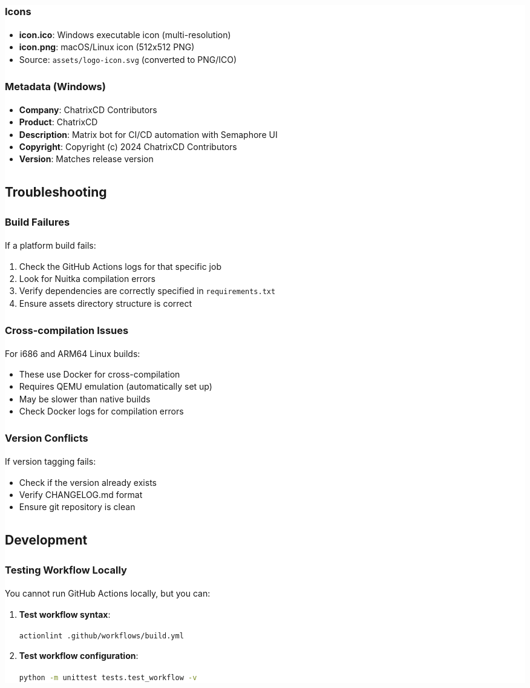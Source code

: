 ### Icons

- **icon.ico**: Windows executable icon (multi-resolution)
- **icon.png**: macOS/Linux icon (512x512 PNG)
- Source: `assets/logo-icon.svg` (converted to PNG/ICO)

### Metadata (Windows)

- **Company**: ChatrixCD Contributors
- **Product**: ChatrixCD
- **Description**: Matrix bot for CI/CD automation with Semaphore UI
- **Copyright**: Copyright (c) 2024 ChatrixCD Contributors
- **Version**: Matches release version

## Troubleshooting

### Build Failures

If a platform build fails:
1. Check the GitHub Actions logs for that specific job
2. Look for Nuitka compilation errors
3. Verify dependencies are correctly specified in `requirements.txt`
4. Ensure assets directory structure is correct

### Cross-compilation Issues

For i686 and ARM64 Linux builds:
- These use Docker for cross-compilation
- Requires QEMU emulation (automatically set up)
- May be slower than native builds
- Check Docker logs for compilation errors

### Version Conflicts

If version tagging fails:
- Check if the version already exists
- Verify CHANGELOG.md format
- Ensure git repository is clean

## Development

### Testing Workflow Locally

You cannot run GitHub Actions locally, but you can:

1. **Test workflow syntax**:
   ```bash
   actionlint .github/workflows/build.yml
   ```

2. **Test workflow configuration**:
   ```bash
   python -m unittest tests.test_workflow -v
   ```
